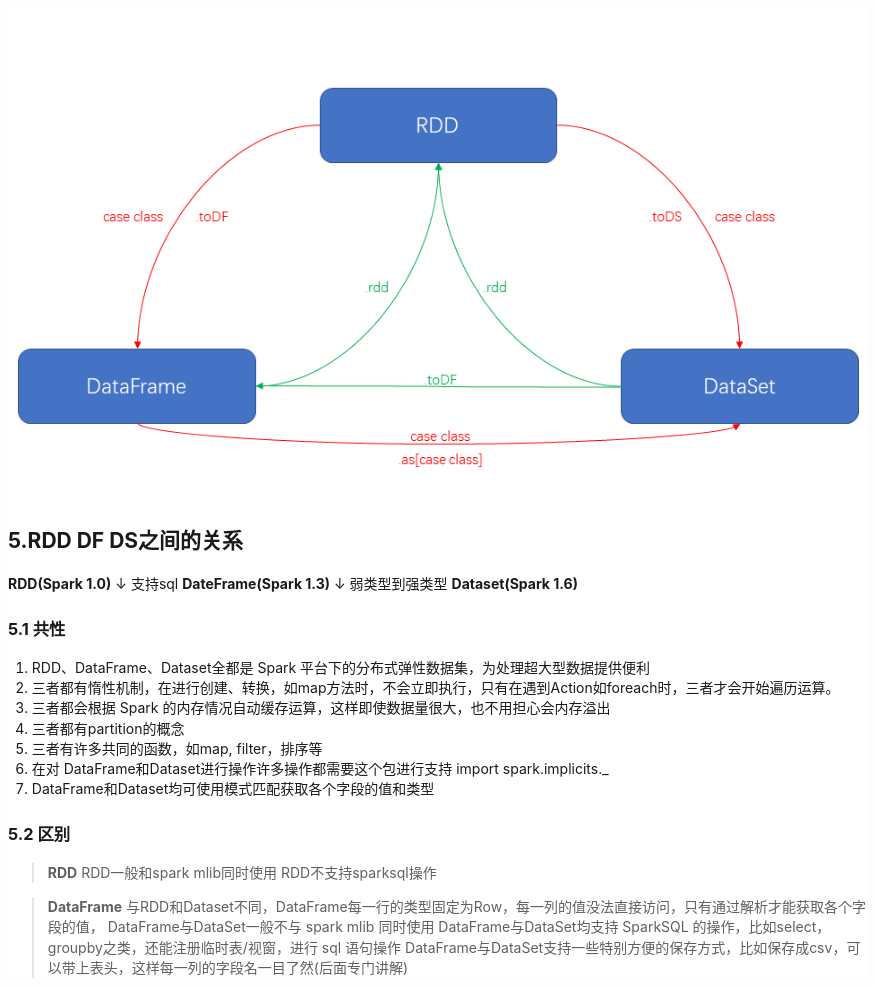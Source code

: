 ![](img/spark-sql-convert.png)

## 5.RDD DF DS之间的关系
**RDD(Spark 1.0)**
↓ 支持sql
**DateFrame(Spark 1.3)**
↓ 弱类型到强类型
**Dataset(Spark 1.6)**

### 5.1 共性
1.	RDD、DataFrame、Dataset全都是 Spark 平台下的分布式弹性数据集，为处理超大型数据提供便利
2.	三者都有惰性机制，在进行创建、转换，如map方法时，不会立即执行，只有在遇到Action如foreach时，三者才会开始遍历运算。
3.	三者都会根据 Spark 的内存情况自动缓存运算，这样即使数据量很大，也不用担心会内存溢出
4.	三者都有partition的概念
5.	三者有许多共同的函数，如map, filter，排序等
6.	在对 DataFrame和Dataset进行操作许多操作都需要这个包进行支持 import spark.implicits._
7.	DataFrame和Dataset均可使用模式匹配获取各个字段的值和类型


### 5.2 区别
>**RDD**
RDD一般和spark mlib同时使用
RDD不支持sparksql操作

>**DataFrame**
与RDD和Dataset不同，DataFrame每一行的类型固定为Row，每一列的值没法直接访问，只有通过解析才能获取各个字段的值，
DataFrame与DataSet一般不与 spark mlib 同时使用
DataFrame与DataSet均支持 SparkSQL 的操作，比如select，groupby之类，还能注册临时表/视窗，进行 sql 语句操作
DataFrame与DataSet支持一些特别方便的保存方式，比如保存成csv，可以带上表头，这样每一列的字段名一目了然(后面专门讲解)
